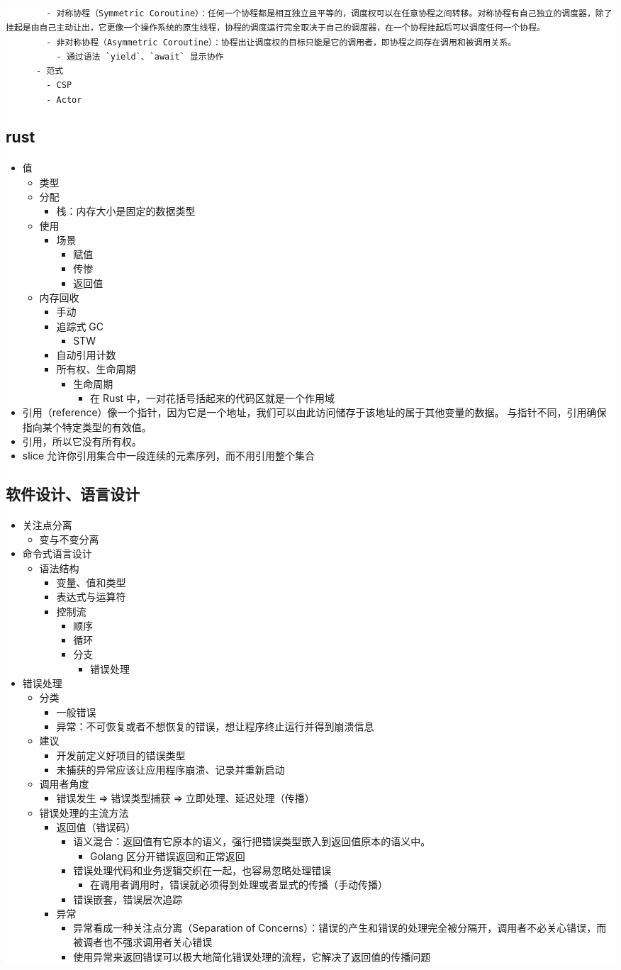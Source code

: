             - 对称协程（Symmetric Coroutine）：任何一个协程都是相互独立且平等的，调度权可以在任意协程之间转移。对称协程有自己独立的调度器，除了挂起是由自己主动让出，它更像一个操作系统的原生线程，协程的调度运行完全取决于自己的调度器，在一个协程挂起后可以调度任何一个协程。
            - 非对称协程（Asymmetric Coroutine）：协程出让调度权的目标只能是它的调用者，即协程之间存在调用和被调用关系。
              - 通过语法 `yield`、`await` 显示协作
          - 范式
            - CSP
            - Actor

## rust

- 值
  - 类型
  - 分配
    - 栈：内存大小是固定的数据类型
  - 使用
    - 场景
      - 赋值
      - 传惨
      - 返回值
  - 内存回收
    - 手动
    - 追踪式 GC
      - STW
    - 自动引用计数
    - 所有权、生命周期
      - 生命周期
        - 在 Rust 中，一对花括号括起来的代码区就是一个作用域
- 引用（reference）像一个指针，因为它是一个地址，我们可以由此访问储存于该地址的属于其他变量的数据。 与指针不同，引用确保指向某个特定类型的有效值。
- 引用，所以它没有所有权。
- slice 允许你引用集合中一段连续的元素序列，而不用引用整个集合

## 软件设计、语言设计

- 关注点分离
  - 变与不变分离
- 命令式语言设计
  - 语法结构
    - 变量、值和类型
    - 表达式与运算符
    - 控制流
      - 顺序
      - 循环
      - 分支
        - 错误处理
- 错误处理
  - 分类
    - 一般错误
    - 异常：不可恢复或者不想恢复的错误，想让程序终止运行并得到崩溃信息
  - 建议
    - 开发前定义好项目的错误类型
    - 未捕获的异常应该让应用程序崩溃、记录并重新启动
  - 调用者角度
    - 错误发生 => 错误类型捕获 => 立即处理、延迟处理（传播）
  - 错误处理的主流方法
    - 返回值（错误码）
      - 语义混合：返回值有它原本的语义，强行把错误类型嵌入到返回值原本的语义中。 
        - Golang 区分开错误返回和正常返回
      - 错误处理代码和业务逻辑交织在一起，也容易忽略处理错误
        - 在调用者调用时，错误就必须得到处理或者显式的传播（手动传播）
      - 错误嵌套，错误层次追踪
    - 异常
      - 异常看成一种关注点分离（Separation of Concerns）：错误的产生和错误的处理完全被分隔开，调用者不必关心错误，而被调者也不强求调用者关心错误
      - 使用异常来返回错误可以极大地简化错误处理的流程，它解决了返回值的传播问题